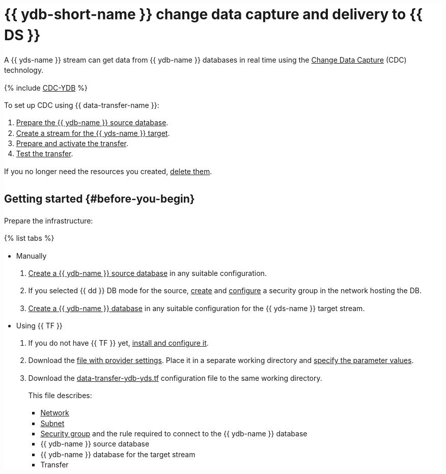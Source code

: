 # {{ ydb-short-name }} change data capture and delivery to {{ DS }}

A {{ yds-name }} stream can get data from {{ ydb-name }} databases in real time using the [Change Data Capture](../../data-transfer/concepts/cdc.md) (CDC) technology.

{% include [CDC-YDB](../../_includes/data-transfer/note-ydb-cdc.md) %}

To set up CDC using {{ data-transfer-name }}:

1. [Prepare the {{ ydb-name }} source database](#prepare-source-ydb).
1. [Create a stream for the {{ yds-name }} target](#create-target-yds).
1. [Prepare and activate the transfer](#prepare-transfer).
1. [Test the transfer](#verify-transfer).

If you no longer need the resources you created, [delete them](#clear-out).

## Getting started {#before-you-begin}

Prepare the infrastructure:

{% list tabs %}

* Manually

   1. [Create a {{ ydb-name }} source database](../../ydb/operations/manage-databases.md) in any suitable configuration.

   1. If you selected {{ dd }} DB mode for the source, [create](../../vpc/operations/security-group-create.md) and [configure](../../ydb/operations/connection.md#configuring-security-groups) a security group in the network hosting the DB.

   1. [Create a {{ ydb-name }} database](../../ydb/operations/manage-databases.md) in any suitable configuration for the {{ yds-name }} target stream.

* Using {{ TF }}

   1. If you do not have {{ TF }} yet, [install and configure it](../../tutorials/infrastructure-management/terraform-quickstart.md#install-terraform).
   1. Download the [file with provider settings](https://github.com/yandex-cloud/examples/tree/master/tutorials/terraform/provider.tf). Place it in a separate working directory and [specify the parameter values](../../tutorials/infrastructure-management/terraform-quickstart.md#configure-provider).
   1. Download the [data-transfer-ydb-yds.tf](https://github.com/yandex-cloud/examples/tree/master/tutorials/terraform/data-transfer/data-transfer-ydb-yds.tf) configuration file to the same working directory.

      This file describes:

      * [Network](../../vpc/concepts/network.md#network)
      * [Subnet](../../vpc/concepts/network.md#subnet)
      * [Security group](../../vpc/concepts/security-groups.md) and the rule required to connect to the {{ ydb-name }} database
      * {{ ydb-name }} source database
      * {{ ydb-name }} database for the target stream
      * Transfer
